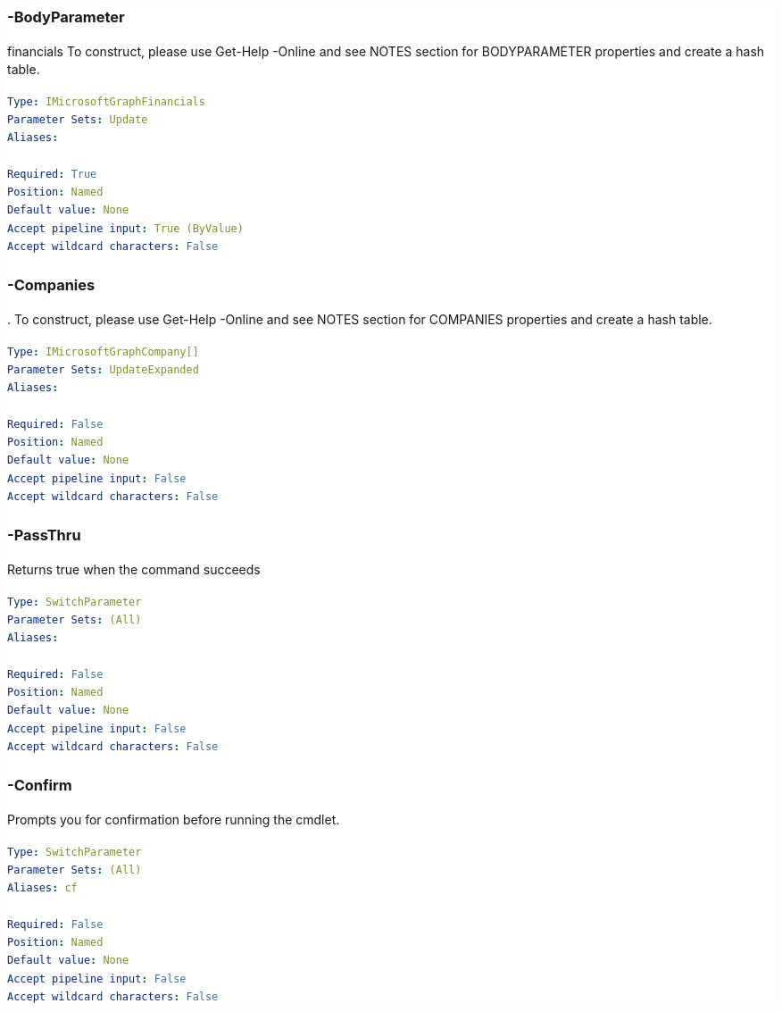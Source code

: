 ### -BodyParameter
financials
To construct, please use Get-Help -Online and see NOTES section for BODYPARAMETER properties and create a hash table.

```yaml
Type: IMicrosoftGraphFinancials
Parameter Sets: Update
Aliases:

Required: True
Position: Named
Default value: None
Accept pipeline input: True (ByValue)
Accept wildcard characters: False
```

### -Companies
.
To construct, please use Get-Help -Online and see NOTES section for COMPANIES properties and create a hash table.

```yaml
Type: IMicrosoftGraphCompany[]
Parameter Sets: UpdateExpanded
Aliases:

Required: False
Position: Named
Default value: None
Accept pipeline input: False
Accept wildcard characters: False
```

### -PassThru
Returns true when the command succeeds

```yaml
Type: SwitchParameter
Parameter Sets: (All)
Aliases:

Required: False
Position: Named
Default value: None
Accept pipeline input: False
Accept wildcard characters: False
```

### -Confirm
Prompts you for confirmation before running the cmdlet.

```yaml
Type: SwitchParameter
Parameter Sets: (All)
Aliases: cf

Required: False
Position: Named
Default value: None
Accept pipeline input: False
Accept wildcard characters: False
```
